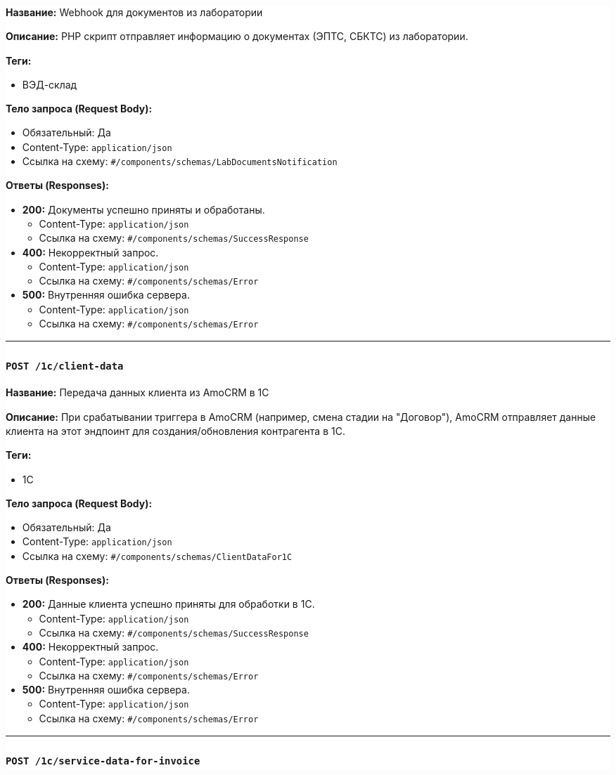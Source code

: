 **Название:** Webhook для документов из лаборатории

**Описание:** PHP скрипт отправляет информацию о документах (ЭПТС, СБКТС) из лаборатории.

**Теги:**
- ВЭД-склад

**Тело запроса (Request Body):**
- Обязательный: Да
- Content-Type: `application/json`
- Ссылка на схему: `#/components/schemas/LabDocumentsNotification`

**Ответы (Responses):**
- **200:** Документы успешно приняты и обработаны.
  - Content-Type: `application/json`
  - Ссылка на схему: `#/components/schemas/SuccessResponse`
- **400:** Некорректный запрос.
  - Content-Type: `application/json`
  - Ссылка на схему: `#/components/schemas/Error`
- **500:** Внутренняя ошибка сервера.
  - Content-Type: `application/json`
  - Ссылка на схему: `#/components/schemas/Error`

---

### `POST /1c/client-data`

**Название:** Передача данных клиента из AmoCRM в 1С

**Описание:**
При срабатывании триггера в AmoCRM (например, смена стадии на "Договор"),
AmoCRM отправляет данные клиента на этот эндпоинт для создания/обновления контрагента в 1С.

**Теги:**
- 1С

**Тело запроса (Request Body):**
- Обязательный: Да
- Content-Type: `application/json`
- Ссылка на схему: `#/components/schemas/ClientDataFor1C`

**Ответы (Responses):**
- **200:** Данные клиента успешно приняты для обработки в 1С.
  - Content-Type: `application/json`
  - Ссылка на схему: `#/components/schemas/SuccessResponse`
- **400:** Некорректный запрос.
  - Content-Type: `application/json`
  - Ссылка на схему: `#/components/schemas/Error`
- **500:** Внутренняя ошибка сервера.
  - Content-Type: `application/json`
  - Ссылка на схему: `#/components/schemas/Error`

---

### `POST /1c/service-data-for-invoice`

